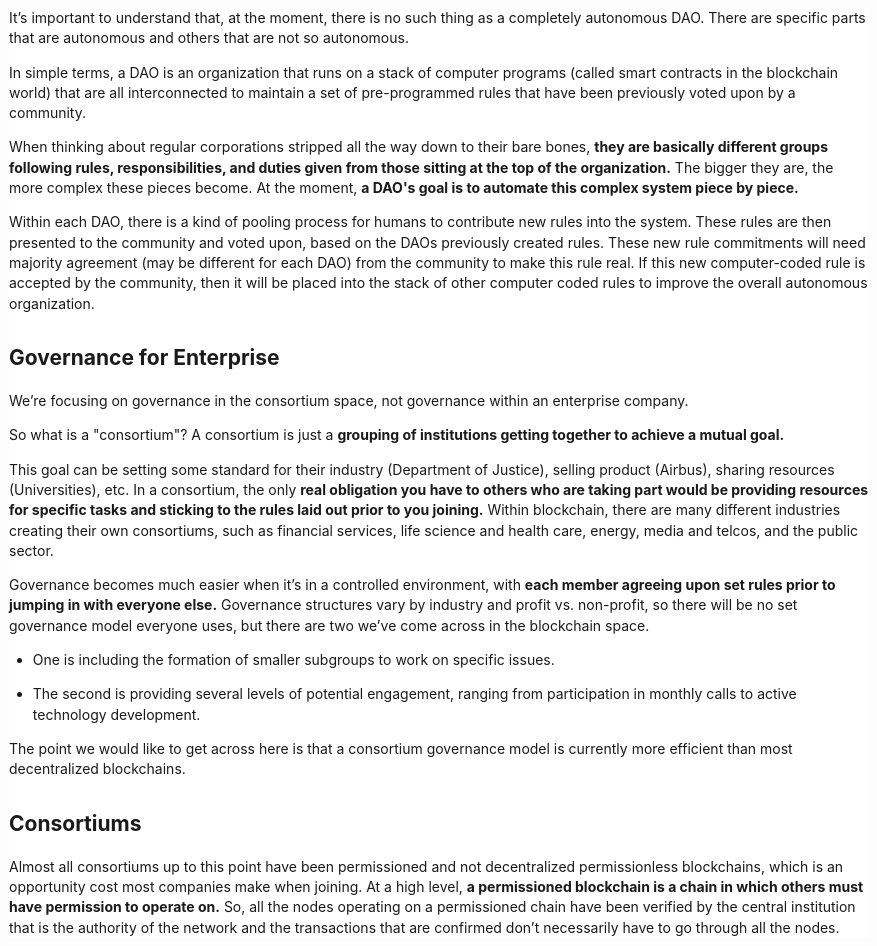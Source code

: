 It’s important to understand that, at the moment, there is no such thing as a completely autonomous DAO. There are specific parts that are autonomous and others that are not so autonomous.

In simple terms, a DAO is an organization that runs on a stack of computer programs (called smart contracts in the blockchain world) that are all interconnected to maintain a set of pre-programmed rules that have been previously voted upon by a community.

When thinking about regular corporations stripped all the way down to their bare bones, **they are basically different groups following rules, responsibilities, and duties given from those sitting at the top of the organization.** The bigger they are, the more complex these pieces become. At the moment, **a DAO's goal is to automate this complex system piece by piece.**

Within each DAO, there is a kind of pooling process for humans to contribute new rules into the system. These rules are then presented to the community and voted upon, based on the DAOs previously created rules. These new rule commitments will need majority agreement (may be different for each DAO) from the community to make this rule real. If this new computer-coded rule is accepted by the community, then it will be placed into the stack of other computer coded rules to improve the overall autonomous organization.

## Governance for Enterprise

We’re focusing on governance in the consortium space, not governance within an enterprise company. 

So what is a "consortium"? A consortium is just a **grouping of institutions getting together to achieve a mutual goal.**

This goal can be setting some standard for their industry (Department of Justice), selling product (Airbus), sharing resources (Universities), etc. In a consortium, the only **real obligation you have to others who are taking part would be providing resources for specific tasks and sticking to the rules laid out prior to you joining.** Within blockchain, there are many different industries creating their own consortiums, such as financial services, life science and health care, energy, media and telcos, and the public sector.

Governance becomes much easier when it’s in a controlled environment, with **each member agreeing upon set rules prior to jumping in with everyone else.** Governance structures vary by industry and profit vs. non-profit, so there will be no set governance model everyone uses, but there are two we’ve come across in the blockchain space. 

+ One is including the formation of smaller subgroups to work on specific issues.

+ The second is providing several levels of potential engagement, ranging from participation in monthly calls to active technology development.

The point we would like to get across here is that a consortium governance model is currently more efficient than most decentralized blockchains.


## Consortiums 

Almost all consortiums up to this point have been permissioned and not decentralized permissionless blockchains, which is an opportunity cost most companies make when joining. At a high level, **a permissioned blockchain is a chain in which others must have permission to operate on.** So, all the nodes operating on a permissioned chain have been verified by the central institution that is the authority of the network and the transactions that are confirmed don’t necessarily have to go through all the nodes.
